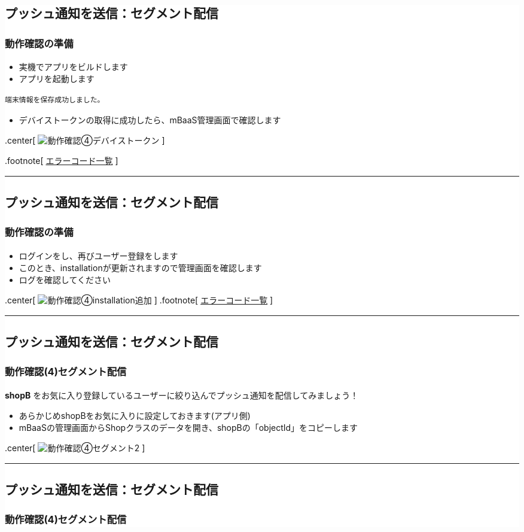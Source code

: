 ## プッシュ通知を送信：セグメント配信
### 動作確認の準備

* 実機でアプリをビルドします
* アプリを起動します

```text
端末情報を保存成功しました。
```

* デバイストークンの取得に成功したら、mBaaS管理画面で確認します

.center[
![動作確認④デバイストークン](readme-image/動作確認④デバイストークン.png)
]

.footnote[
[エラーコード一覧](https://mbaas.nifcloud.com/doc/current/rest/common/error.html#REST%20APIのエラーコードについて)
]

---
## プッシュ通知を送信：セグメント配信
### 動作確認の準備

* ログインをし、再びユーザー登録をします
 * このとき、installationが更新されますので管理画面を確認します
 * ログを確認してください

.center[
![動作確認④installation追加](readme-image/動作確認④installation追加.png)
]
.footnote[
[エラーコード一覧](https://mbaas.nifcloud.com/doc/current/rest/common/error.html#REST%20APIのエラーコードについて)
]

---
## プッシュ通知を送信：セグメント配信
### 動作確認(4)セグメント配信

__shopB__ をお気に入り登録しているユーザーに絞り込んでプッシュ通知を配信してみましょう！

* あらかじめshopBをお気に入りに設定しておきます(アプリ側)
* mBaaSの管理画面からShopクラスのデータを開き、shopBの「objectId」をコピーします

.center[
![動作確認④セグメント2](readme-image/動作確認④セグメント2.png)
]

---
## プッシュ通知を送信：セグメント配信
### 動作確認(4)セグメント配信
